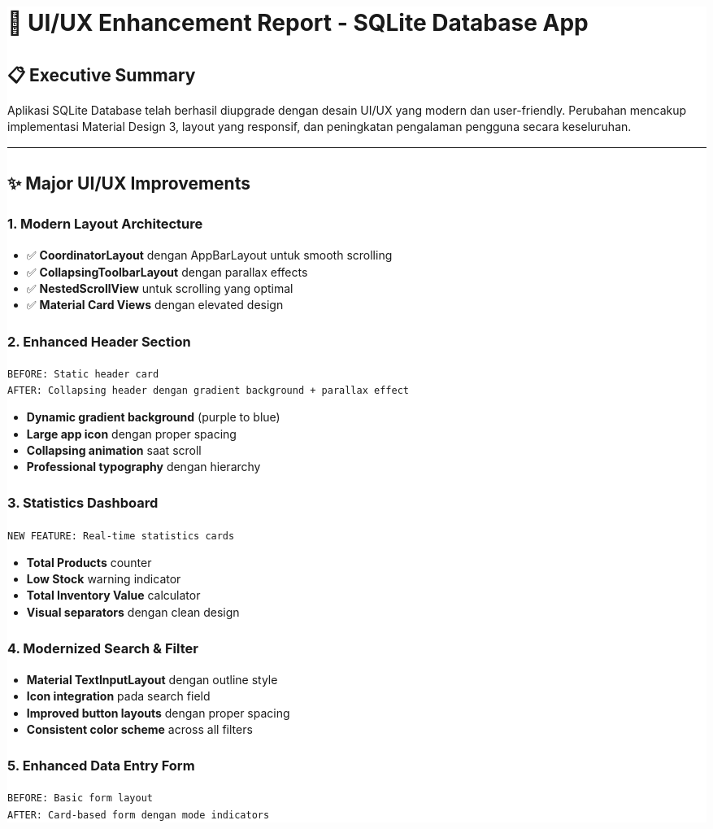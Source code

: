 # 🎨 UI/UX Enhancement Report - SQLite Database App

## 📋 **Executive Summary**

Aplikasi SQLite Database telah berhasil diupgrade dengan desain UI/UX yang modern dan user-friendly. Perubahan mencakup implementasi Material Design 3, layout yang responsif, dan peningkatan pengalaman pengguna secara keseluruhan.

---

## ✨ **Major UI/UX Improvements**

### **1. Modern Layout Architecture**

- ✅ **CoordinatorLayout** dengan AppBarLayout untuk smooth scrolling
- ✅ **CollapsingToolbarLayout** dengan parallax effects
- ✅ **NestedScrollView** untuk scrolling yang optimal
- ✅ **Material Card Views** dengan elevated design

### **2. Enhanced Header Section**

```xml
BEFORE: Static header card
AFTER: Collapsing header dengan gradient background + parallax effect
```

- **Dynamic gradient background** (purple to blue)
- **Large app icon** dengan proper spacing
- **Collapsing animation** saat scroll
- **Professional typography** dengan hierarchy

### **3. Statistics Dashboard**

```xml
NEW FEATURE: Real-time statistics cards
```

- **Total Products** counter
- **Low Stock** warning indicator
- **Total Inventory Value** calculator
- **Visual separators** dengan clean design

### **4. Modernized Search & Filter**

- **Material TextInputLayout** dengan outline style
- **Icon integration** pada search field
- **Improved button layouts** dengan proper spacing
- **Consistent color scheme** across all filters

### **5. Enhanced Data Entry Form**

```xml
BEFORE: Basic form layout
AFTER: Card-based form dengan mode indicators
```
